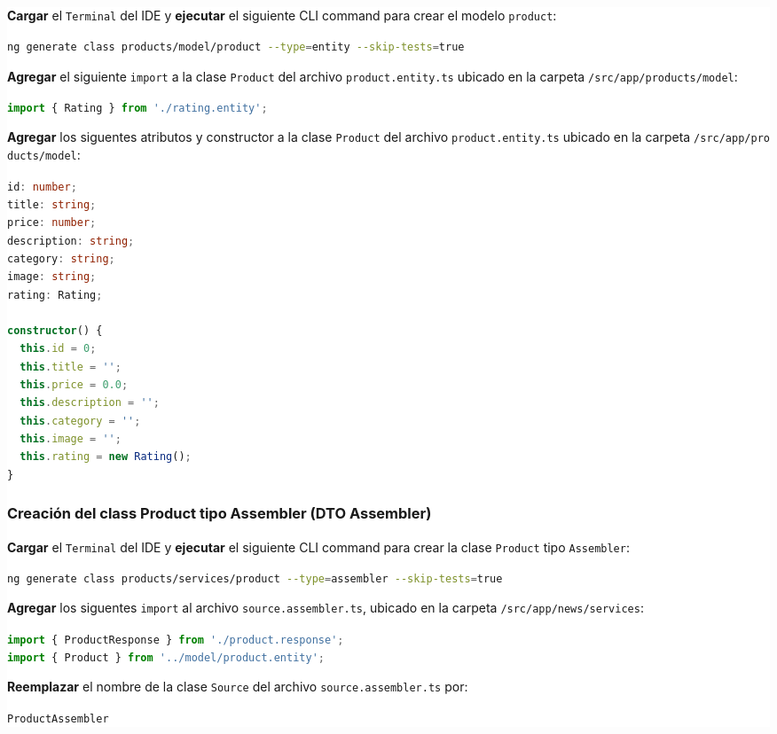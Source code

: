 **Cargar** el `Terminal` del IDE y **ejecutar** el siguiente CLI command para crear el modelo `product`:

```bash
ng generate class products/model/product --type=entity --skip-tests=true
```

**Agregar** el siguiente `import` a la clase `Product` del archivo `product.entity.ts` ubicado en la carpeta `/src/app/products/model`:

```typescript
import { Rating } from './rating.entity';
```

**Agregar** los siguentes atributos y constructor a la clase `Product` del archivo `product.entity.ts` ubicado en la carpeta `/src/app/products/model`:

```ts
id: number;
title: string;
price: number;
description: string;
category: string;
image: string;
rating: Rating;

constructor() {
  this.id = 0;
  this.title = '';
  this.price = 0.0;
  this.description = '';
  this.category = '';
  this.image = '';
  this.rating = new Rating();
}
```

### Creación del class Product tipo Assembler (DTO Assembler)

**Cargar** el `Terminal` del IDE y **ejecutar** el siguiente CLI command para crear la clase `Product` tipo `Assembler`:

```bash
ng generate class products/services/product --type=assembler --skip-tests=true
```

**Agregar** los siguentes `import` al archivo `source.assembler.ts`, ubicado en la carpeta `/src/app/news/services`:
```typescript
import { ProductResponse } from './product.response';
import { Product } from '../model/product.entity';
```

**Reemplazar** el nombre de la clase `Source` del archivo `source.assembler.ts` por:

```ts
ProductAssembler
```
